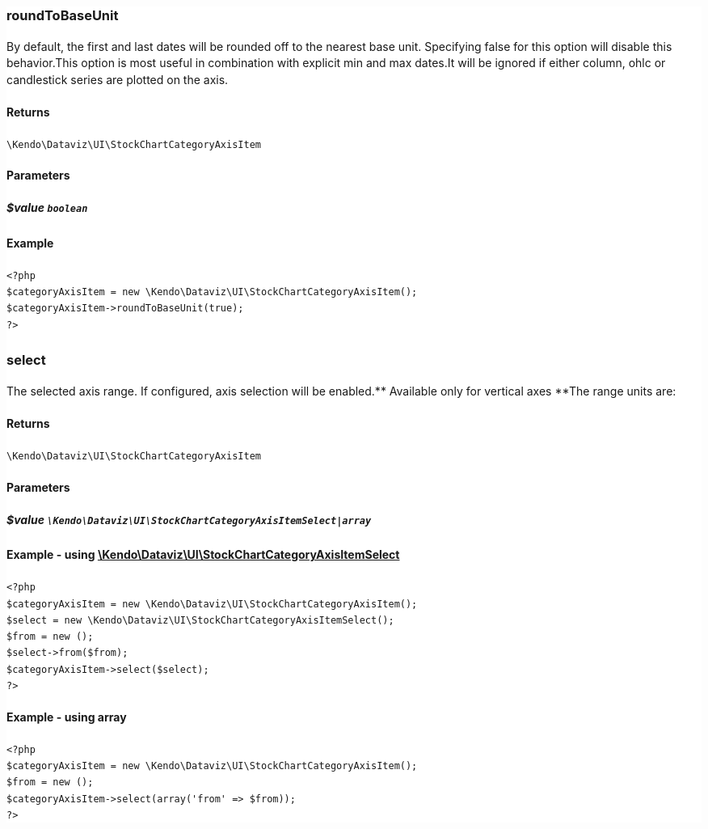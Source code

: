 ### roundToBaseUnit
By default, the first and last dates will be rounded off to the nearest base unit.
Specifying false for this option will disable this behavior.This option is most useful in combination with explicit min and max dates.It will be ignored if either column, ohlc or candlestick series are plotted on the axis.

#### Returns
`\Kendo\Dataviz\UI\StockChartCategoryAxisItem`

#### Parameters

##### $value `boolean`



#### Example 
    <?php
    $categoryAxisItem = new \Kendo\Dataviz\UI\StockChartCategoryAxisItem();
    $categoryAxisItem->roundToBaseUnit(true);
    ?>

### select

The selected axis range. If configured, axis selection will be enabled.** Available only for vertical axes **The range units are:

#### Returns
`\Kendo\Dataviz\UI\StockChartCategoryAxisItem`

#### Parameters

##### $value `\Kendo\Dataviz\UI\StockChartCategoryAxisItemSelect|array`


#### Example - using [\Kendo\Dataviz\UI\StockChartCategoryAxisItemSelect](/api/wrappers/php/Kendo/Dataviz/UI/StockChartCategoryAxisItemSelect)
    <?php
    $categoryAxisItem = new \Kendo\Dataviz\UI\StockChartCategoryAxisItem();
    $select = new \Kendo\Dataviz\UI\StockChartCategoryAxisItemSelect();
    $from = new ();
    $select->from($from);
    $categoryAxisItem->select($select);
    ?>

#### Example - using array

    <?php
    $categoryAxisItem = new \Kendo\Dataviz\UI\StockChartCategoryAxisItem();
    $from = new ();
    $categoryAxisItem->select(array('from' => $from));
    ?>
